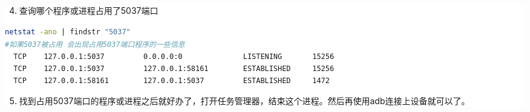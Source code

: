 4. 查询哪个程序或进程占用了5037端口

```bash
netstat -ano | findstr "5037"
#如果5037被占用 会出现占用5037端口程序的一些信息
  TCP    127.0.0.1:5037         0.0.0.0:0              LISTENING       15256
  TCP    127.0.0.1:5037         127.0.0.1:58161        ESTABLISHED     15256
  TCP    127.0.0.1:58161        127.0.0.1:5037         ESTABLISHED     1472
```

5. 找到占用5037端口的程序或进程之后就好办了，打开任务管理器，结束这个进程。然后再使用adb连接上设备就可以了。
